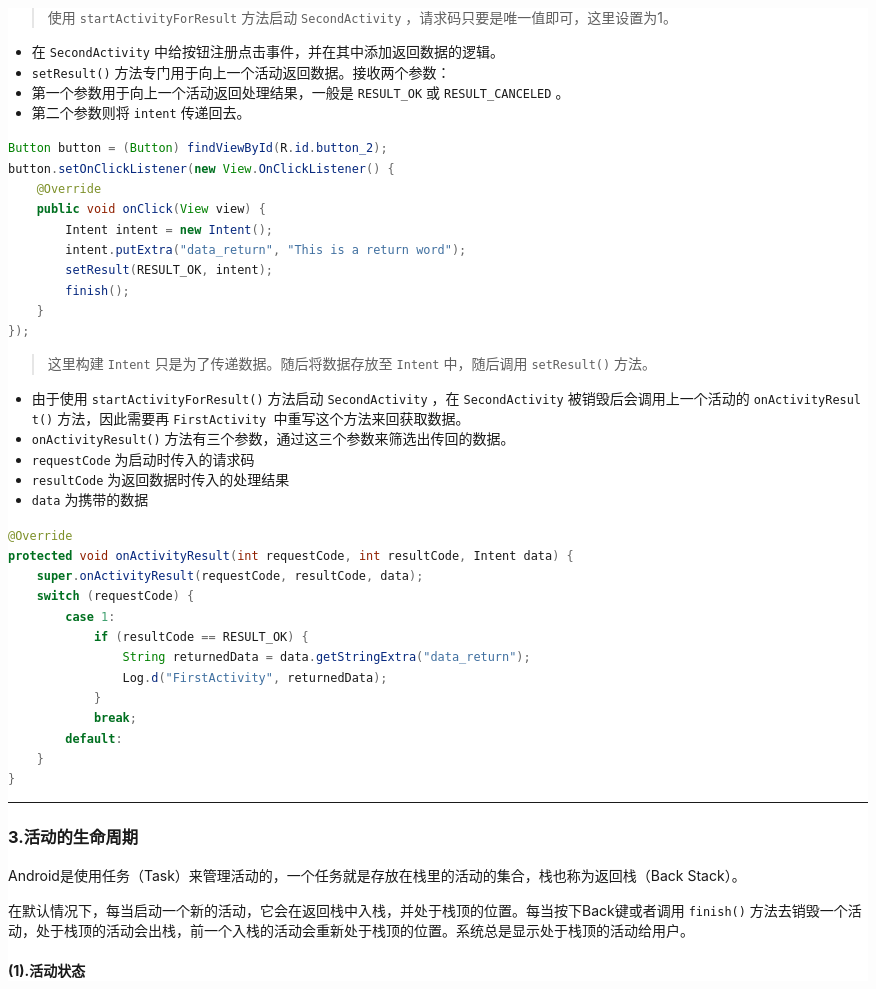 > 使用 `startActivityForResult` 方法启动 `SecondActivity` ，请求码只要是唯一值即可，这里设置为1。

+ 在 `SecondActivity` 中给按钮注册点击事件，并在其中添加返回数据的逻辑。
+  `setResult()` 方法专门用于向上一个活动返回数据。接收两个参数：
  + 第一个参数用于向上一个活动返回处理结果，一般是 `RESULT_OK` 或 `RESULT_CANCELED` 。
  + 第二个参数则将 `intent` 传递回去。

```java
Button button = (Button) findViewById(R.id.button_2);
button.setOnClickListener(new View.OnClickListener() {
    @Override
    public void onClick(View view) {
        Intent intent = new Intent();
        intent.putExtra("data_return", "This is a return word");
        setResult(RESULT_OK, intent);
        finish();
    }
});
```

> 这里构建 `Intent` 只是为了传递数据。随后将数据存放至 `Intent` 中，随后调用 `setResult()` 方法。 

+  由于使用 `startActivityForResult()` 方法启动 `SecondActivity` ，在 `SecondActivity` 被销毁后会调用上一个活动的 `onActivityResult()` 方法，因此需要再 `FirstActivity `中重写这个方法来回获取数据。
+  `onActivityResult()` 方法有三个参数，通过这三个参数来筛选出传回的数据。
  +  `requestCode` 为启动时传入的请求码
  +  `resultCode` 为返回数据时传入的处理结果
  +  `data` 为携带的数据

```java
@Override
protected void onActivityResult(int requestCode, int resultCode, Intent data) {
    super.onActivityResult(requestCode, resultCode, data);
    switch (requestCode) {
        case 1:
            if (resultCode == RESULT_OK) {
                String returnedData = data.getStringExtra("data_return");
                Log.d("FirstActivity", returnedData);
            }
            break;
        default:
    }
}
```

---

### 3.活动的生命周期

Android是使用任务（Task）来管理活动的，一个任务就是存放在栈里的活动的集合，栈也称为返回栈（Back Stack）。

在默认情况下，每当启动一个新的活动，它会在返回栈中入栈，并处于栈顶的位置。每当按下Back键或者调用 `finish()` 方法去销毁一个活动，处于栈顶的活动会出栈，前一个入栈的活动会重新处于栈顶的位置。系统总是显示处于栈顶的活动给用户。

#### (1).活动状态
